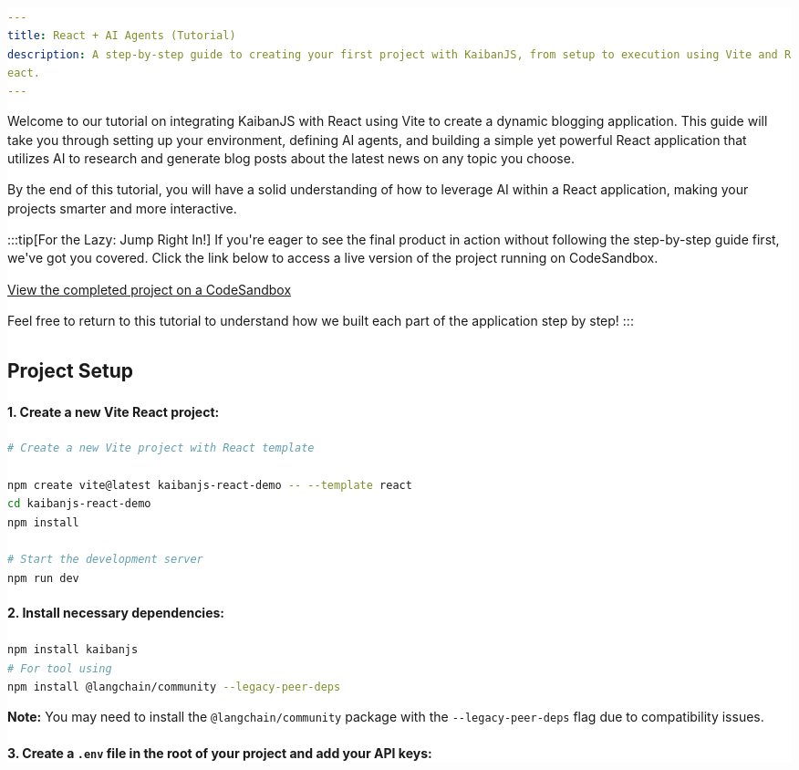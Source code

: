 ```yaml
---
title: React + AI Agents (Tutorial)
description: A step-by-step guide to creating your first project with KaibanJS, from setup to execution using Vite and React.
---
```


Welcome to our tutorial on integrating KaibanJS with React using Vite to create a dynamic blogging application. This guide will take you through setting up your environment, defining AI agents, and building a simple yet powerful React application that utilizes AI to research and generate blog posts about the latest news on any topic you choose. 

By the end of this tutorial, you will have a solid understanding of how to leverage AI within a React application, making your projects smarter and more interactive.

:::tip[For the Lazy: Jump Right In!]
If you're eager to see the final product in action without following the step-by-step guide first, we've got you covered. Click the link below to access a live version of the project running on CodeSandbox.

[View the completed project on a CodeSandbox](https://stackblitz.com/~/github.com/kaiban-ai/kaibanjs-react-demo?file=src/App.jsx)

Feel free to return to this tutorial to understand how we built each part of the application step by step!
:::

## Project Setup

#### 1. Create a new Vite React project:

```bash
# Create a new Vite project with React template

npm create vite@latest kaibanjs-react-demo -- --template react
cd kaibanjs-react-demo
npm install

# Start the development server
npm run dev
```

#### 2. Install necessary dependencies:

```bash
npm install kaibanjs
# For tool using
npm install @langchain/community --legacy-peer-deps
```

**Note:** You may need to install the `@langchain/community` package with the `--legacy-peer-deps` flag due to compatibility issues.

#### 3. Create a `.env` file in the root of your project and add your API keys:
